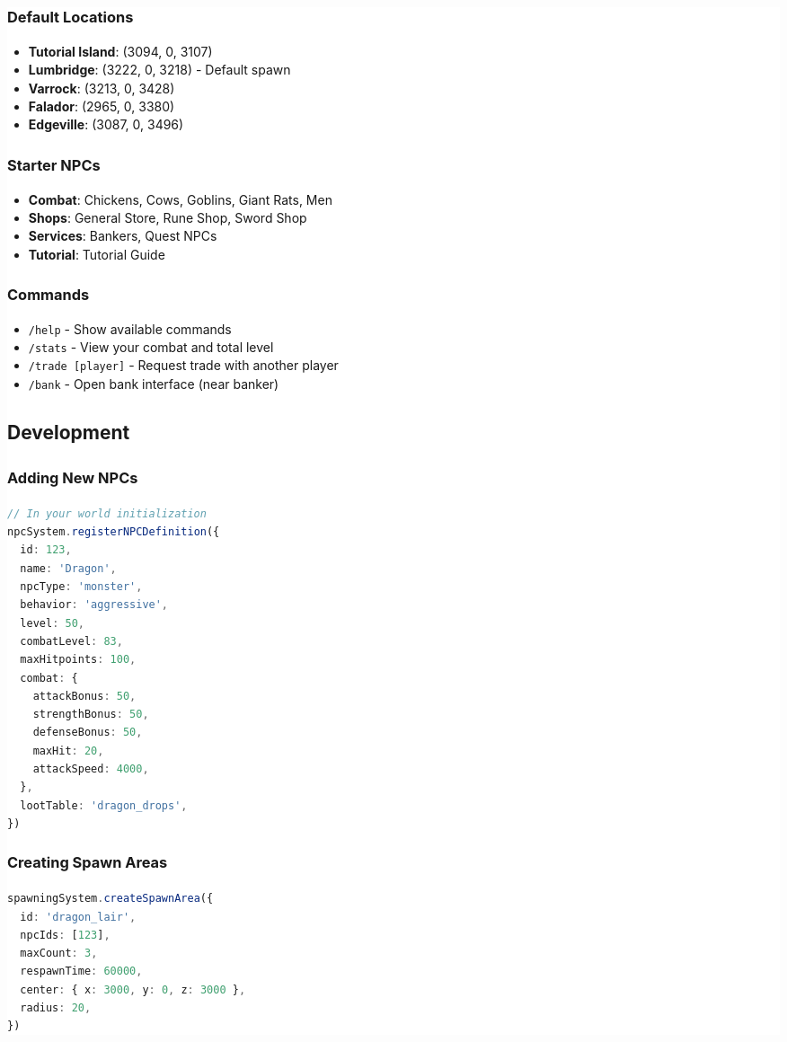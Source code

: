 ### Default Locations

- **Tutorial Island**: (3094, 0, 3107)
- **Lumbridge**: (3222, 0, 3218) - Default spawn
- **Varrock**: (3213, 0, 3428)
- **Falador**: (2965, 0, 3380)
- **Edgeville**: (3087, 0, 3496)

### Starter NPCs

- **Combat**: Chickens, Cows, Goblins, Giant Rats, Men
- **Shops**: General Store, Rune Shop, Sword Shop
- **Services**: Bankers, Quest NPCs
- **Tutorial**: Tutorial Guide

### Commands

- `/help` - Show available commands
- `/stats` - View your combat and total level
- `/trade [player]` - Request trade with another player
- `/bank` - Open bank interface (near banker)

## Development

### Adding New NPCs

```typescript
// In your world initialization
npcSystem.registerNPCDefinition({
  id: 123,
  name: 'Dragon',
  npcType: 'monster',
  behavior: 'aggressive',
  level: 50,
  combatLevel: 83,
  maxHitpoints: 100,
  combat: {
    attackBonus: 50,
    strengthBonus: 50,
    defenseBonus: 50,
    maxHit: 20,
    attackSpeed: 4000,
  },
  lootTable: 'dragon_drops',
})
```

### Creating Spawn Areas

```typescript
spawningSystem.createSpawnArea({
  id: 'dragon_lair',
  npcIds: [123],
  maxCount: 3,
  respawnTime: 60000,
  center: { x: 3000, y: 0, z: 3000 },
  radius: 20,
})
```
